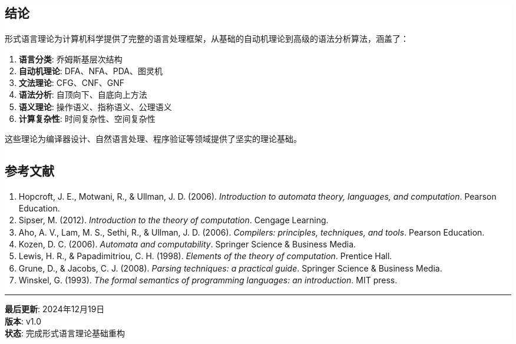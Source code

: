 ## 结论

形式语言理论为计算机科学提供了完整的语言处理框架，从基础的自动机理论到高级的语法分析算法，涵盖了：

1. **语言分类**: 乔姆斯基层次结构
2. **自动机理论**: DFA、NFA、PDA、图灵机
3. **文法理论**: CFG、CNF、GNF
4. **语法分析**: 自顶向下、自底向上方法
5. **语义理论**: 操作语义、指称语义、公理语义
6. **计算复杂性**: 时间复杂性、空间复杂性

这些理论为编译器设计、自然语言处理、程序验证等领域提供了坚实的理论基础。

## 参考文献

1. Hopcroft, J. E., Motwani, R., & Ullman, J. D. (2006). *Introduction to automata theory, languages, and computation*. Pearson Education.
2. Sipser, M. (2012). *Introduction to the theory of computation*. Cengage Learning.
3. Aho, A. V., Lam, M. S., Sethi, R., & Ullman, J. D. (2006). *Compilers: principles, techniques, and tools*. Pearson Education.
4. Kozen, D. C. (2006). *Automata and computability*. Springer Science & Business Media.
5. Lewis, H. R., & Papadimitriou, C. H. (1998). *Elements of the theory of computation*. Prentice Hall.
6. Grune, D., & Jacobs, C. J. (2008). *Parsing techniques: a practical guide*. Springer Science & Business Media.
7. Winskel, G. (1993). *The formal semantics of programming languages: an introduction*. MIT press.

---

**最后更新**: 2024年12月19日  
**版本**: v1.0  
**状态**: 完成形式语言理论基础重构
